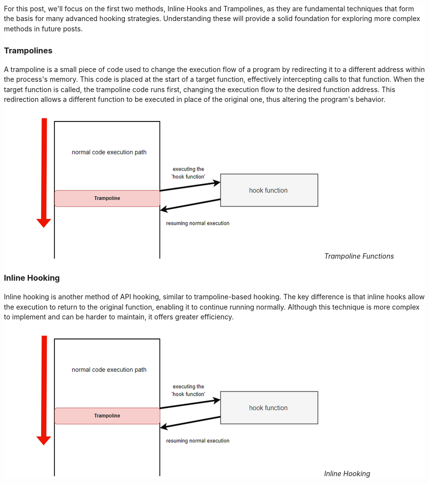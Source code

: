 For this post, we'll focus on the first two methods, Inline Hooks and Trampolines, as they are fundamental techniques that form the basis for many advanced hooking strategies. Understanding these will provide a solid foundation for exploring more complex methods in future posts.
### Trampolines

A trampoline is a small piece of code used to change the execution flow of a program by redirecting it to a different address within the process's memory. This code is placed at the start of a target function, effectively intercepting calls to that function. When the target function is called, the trampoline code runs first, changing the execution flow to the desired function address. This redirection allows a different function to be executed in place of the original one, thus altering the program's behavior.
![Trampoline.png](assets/img/posts/malware/hooking/Inline-hooking.png)
_Trampoline Functions_
### Inline Hooking

Inline hooking is another method of API hooking, similar to trampoline-based hooking. The key difference is that inline hooks allow the execution to return to the original function, enabling it to continue running normally. Although this technique is more complex to implement and can be harder to maintain, it offers greater efficiency.
![Inline-hooking.png](assets/img/posts/malware/hooking/Inline-hooking.png)
_Inline Hooking_
